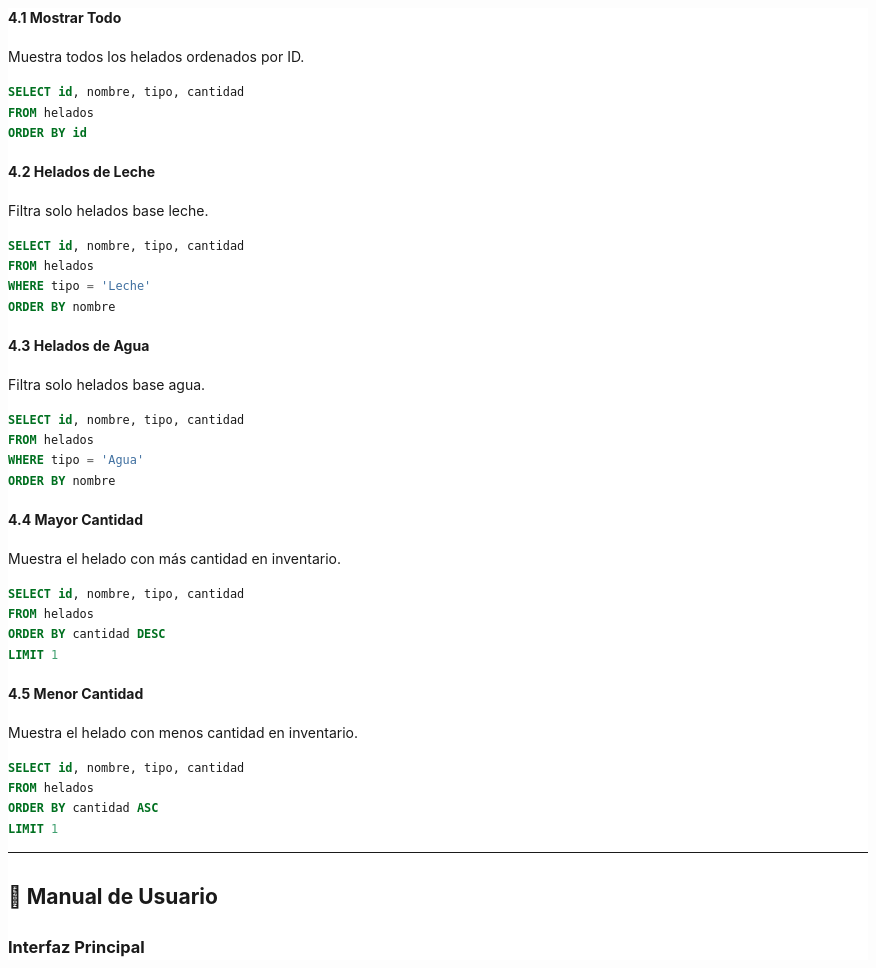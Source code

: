 #### 4.1 Mostrar Todo
Muestra todos los helados ordenados por ID.

```sql
SELECT id, nombre, tipo, cantidad 
FROM helados 
ORDER BY id
```

#### 4.2 Helados de Leche
Filtra solo helados base leche.

```sql
SELECT id, nombre, tipo, cantidad 
FROM helados 
WHERE tipo = 'Leche' 
ORDER BY nombre
```

#### 4.3 Helados de Agua
Filtra solo helados base agua.

```sql
SELECT id, nombre, tipo, cantidad 
FROM helados 
WHERE tipo = 'Agua' 
ORDER BY nombre
```

#### 4.4 Mayor Cantidad
Muestra el helado con más cantidad en inventario.

```sql
SELECT id, nombre, tipo, cantidad 
FROM helados 
ORDER BY cantidad DESC 
LIMIT 1
```

#### 4.5 Menor Cantidad
Muestra el helado con menos cantidad en inventario.

```sql
SELECT id, nombre, tipo, cantidad 
FROM helados 
ORDER BY cantidad ASC 
LIMIT 1
```

---

## 👤 Manual de Usuario

### Interfaz Principal
